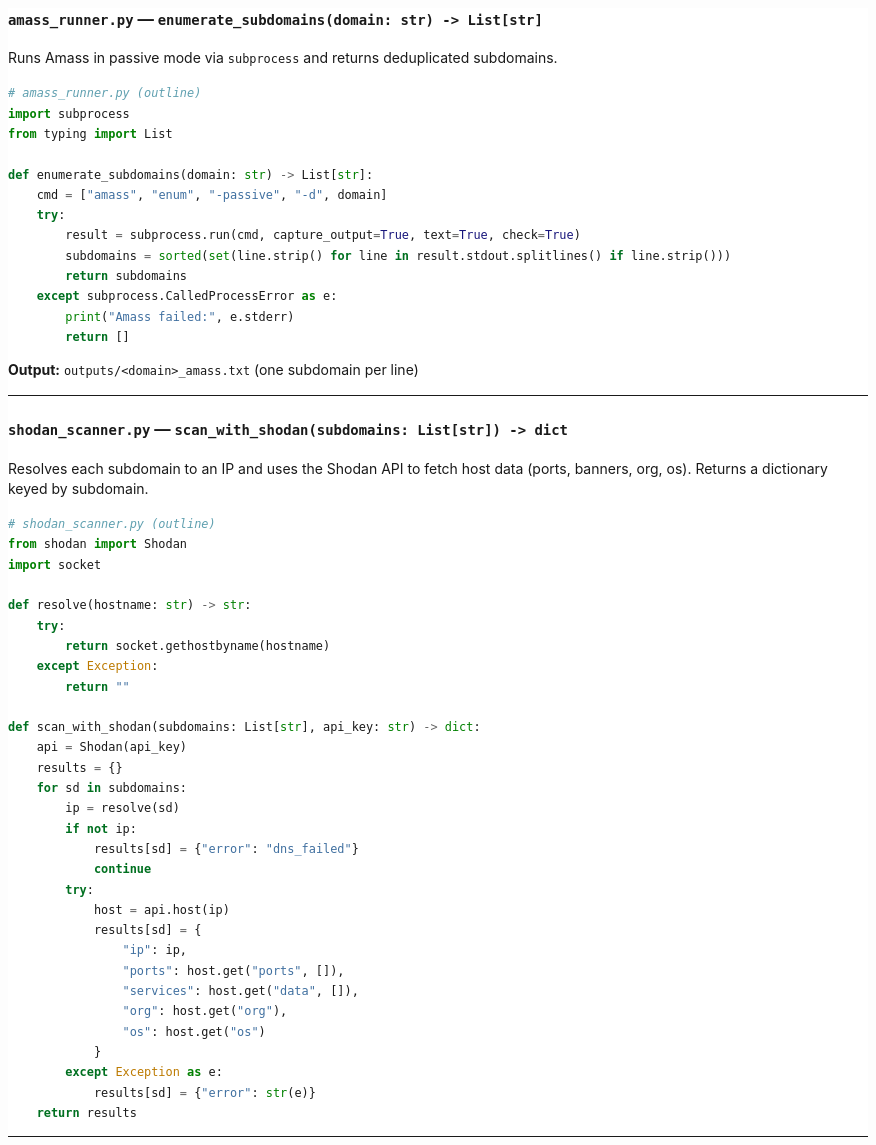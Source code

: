 ### `amass_runner.py` — `enumerate_subdomains(domain: str) -> List[str]`
Runs Amass in passive mode via `subprocess` and returns deduplicated subdomains.

```python
# amass_runner.py (outline)
import subprocess
from typing import List

def enumerate_subdomains(domain: str) -> List[str]:
    cmd = ["amass", "enum", "-passive", "-d", domain]
    try:
        result = subprocess.run(cmd, capture_output=True, text=True, check=True)
        subdomains = sorted(set(line.strip() for line in result.stdout.splitlines() if line.strip()))
        return subdomains
    except subprocess.CalledProcessError as e:
        print("Amass failed:", e.stderr)
        return []
```

**Output:** `outputs/<domain>_amass.txt` (one subdomain per line)

---

### `shodan_scanner.py` — `scan_with_shodan(subdomains: List[str]) -> dict`
Resolves each subdomain to an IP and uses the Shodan API to fetch host data (ports, banners, org, os). Returns a dictionary keyed by subdomain.

```python
# shodan_scanner.py (outline)
from shodan import Shodan
import socket

def resolve(hostname: str) -> str:
    try:
        return socket.gethostbyname(hostname)
    except Exception:
        return ""

def scan_with_shodan(subdomains: List[str], api_key: str) -> dict:
    api = Shodan(api_key)
    results = {}
    for sd in subdomains:
        ip = resolve(sd)
        if not ip:
            results[sd] = {"error": "dns_failed"}
            continue
        try:
            host = api.host(ip)
            results[sd] = {
                "ip": ip,
                "ports": host.get("ports", []),
                "services": host.get("data", []),
                "org": host.get("org"),
                "os": host.get("os")
            }
        except Exception as e:
            results[sd] = {"error": str(e)}
    return results
```

---